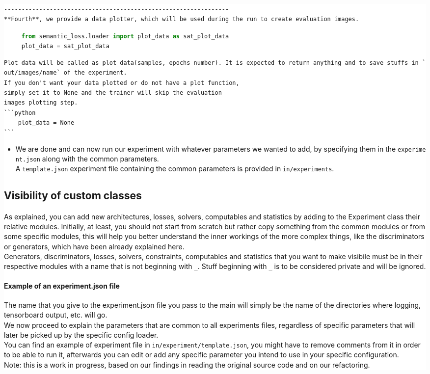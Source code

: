    ----------------------------------------------------------------
    **Fourth**, we provide a data plotter, which will be used during the run to create evaluation images. 
   ```python
        from semantic_loss.loader import plot_data as sat_plot_data
        plot_data = sat_plot_data
   ```
    Plot data will be called as plot_data(samples, epochs number). It is expected to return anything and to save stuffs in `out/images/name` of the experiment.  
    If you don't want your data plotted or do not have a plot function, 
    simply set it to None and the trainer will skip the evaluation
    images plotting step.
    ```python
        plot_data = None
    ```
-   We are done and can now run our experiment with whatever parameters we wanted to add, by specifying
    them in the `experiment.json` along with the common parameters.   
    A `template.json` experiment file containing the common parameters is provided in `in/experiments`.


<a name="visibility"></a>  
## Visibility of custom classes
As explained, you can add new architectures, losses,
solvers, computables and statistics by adding to the Experiment
class their relative modules.
Initially, at least, you should not start from
scratch but rather copy something from the
common modules or from some specific modules, this will
help you better understand the inner workings of the more
complex things, like the discriminators or generators,
which have been already explained here.  
Generators, discriminators, losses, solvers, constraints, computables
and statistics that you
want to make visibile must be in their respective modules
with a name that is not beginning with `_`.   Stuff beginning
with `_` is to be considered private and will be ignored.


<a name="experiment_json"></a>  
#### Example of an experiment.json file
The name that you give to the experiment.json file you pass to the main will
simply be the name of the directories where logging, tensorboard output, etc. will go.  
We now proceed to explain the parameters that are common to all experiments files,
regardless of specific parameters that will later be picked up by the specific config
loader.  
You can find an example of experiment file in `in/experiment/template.json`, you might
have to remove comments from it in order to be able to run it, afterwards you can edit
or add any specific parameter you intend to use in your specific configuration.  
Note: this is a work in progress, based on our findings in reading the original
source code and on our refactoring.
